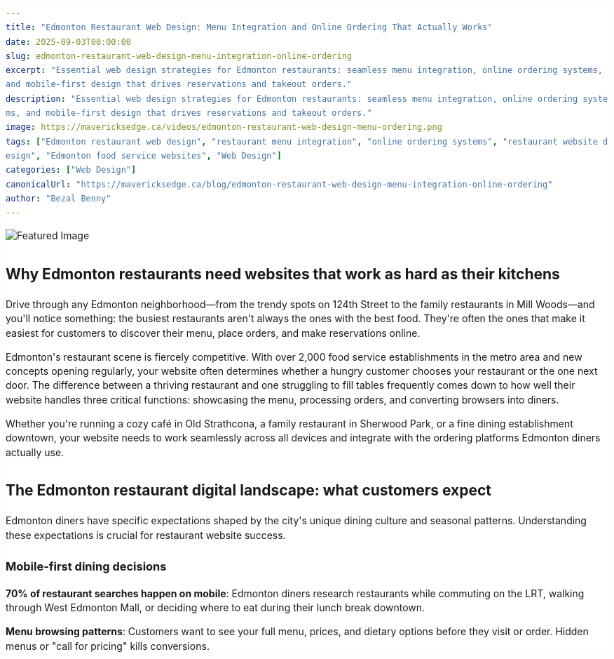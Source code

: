```yaml
---
title: "Edmonton Restaurant Web Design: Menu Integration and Online Ordering That Actually Works"
date: 2025-09-03T00:00:00
slug: edmonton-restaurant-web-design-menu-integration-online-ordering
excerpt: "Essential web design strategies for Edmonton restaurants: seamless menu integration, online ordering systems, and mobile-first design that drives reservations and takeout orders."
description: "Essential web design strategies for Edmonton restaurants: seamless menu integration, online ordering systems, and mobile-first design that drives reservations and takeout orders."
image: https://mavericksedge.ca/videos/edmonton-restaurant-web-design-menu-ordering.png
tags: ["Edmonton restaurant web design", "restaurant menu integration", "online ordering systems", "restaurant website design", "Edmonton food service websites", "Web Design"]
categories: ["Web Design"]
canonicalUrl: "https://mavericksedge.ca/blog/edmonton-restaurant-web-design-menu-integration-online-ordering"
author: "Bezal Benny"
---
```


![Featured Image](https://mavericksedge.ca/videos/edmonton-restaurant-web-design-menu-ordering.png)

## Why Edmonton restaurants need websites that work as hard as their kitchens

Drive through any Edmonton neighborhood—from the trendy spots on 124th Street to the family restaurants in Mill Woods—and you'll notice something: the busiest restaurants aren't always the ones with the best food. They're often the ones that make it easiest for customers to discover their menu, place orders, and make reservations online.

Edmonton's restaurant scene is fiercely competitive. With over 2,000 food service establishments in the metro area and new concepts opening regularly, your website often determines whether a hungry customer chooses your restaurant or the one next door. The difference between a thriving restaurant and one struggling to fill tables frequently comes down to how well their website handles three critical functions: showcasing the menu, processing orders, and converting browsers into diners.

Whether you're running a cozy café in Old Strathcona, a family restaurant in Sherwood Park, or a fine dining establishment downtown, your website needs to work seamlessly across all devices and integrate with the ordering platforms Edmonton diners actually use.

## The Edmonton restaurant digital landscape: what customers expect

Edmonton diners have specific expectations shaped by the city's unique dining culture and seasonal patterns. Understanding these expectations is crucial for restaurant website success.

### Mobile-first dining decisions

**70% of restaurant searches happen on mobile**: Edmonton diners research restaurants while commuting on the LRT, walking through West Edmonton Mall, or deciding where to eat during their lunch break downtown.

**Menu browsing patterns**: Customers want to see your full menu, prices, and dietary options before they visit or order. Hidden menus or "call for pricing" kills conversions.
